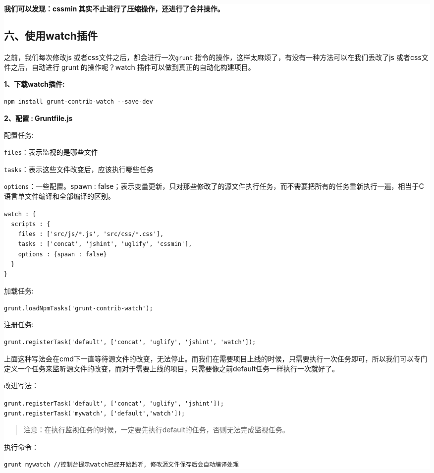

**我们可以发现：cssmin 其实不止进行了压缩操作，还进行了合并操作。**





## 六、使用watch插件 

之前，我们每次修改js 或者css文件之后，都会进行一次`grunt` 指令的操作，这样太麻烦了，有没有一种方法可以在我们丢改了js 或者css文件之后，自动进行 grunt 的操作呢？watch 插件可以做到真正的自动化构建项目。

**1、下载watch插件:** 

```
npm install grunt-contrib-watch --save-dev
```

**2、配置 : Gruntfile.js**

配置任务:

`files`：表示监视的是哪些文件

`tasks`：表示这些文件改变后，应该执行哪些任务

`options`：一些配置。spawn : false；表示变量更新，只对那些修改了的源文件执行任务，而不需要把所有的任务重新执行一遍，相当于C语言单文件编译和全部编译的区别。

```
watch : {
  scripts : {
    files : ['src/js/*.js', 'src/css/*.css'],
    tasks : ['concat', 'jshint', 'uglify', 'cssmin'],
    options : {spawn : false}  
  }
}
```
加载任务:
```
grunt.loadNpmTasks('grunt-contrib-watch');
```
注册任务:
```
grunt.registerTask('default', ['concat', 'uglify', 'jshint', 'watch']);
```
上面这种写法会在cmd下一直等待源文件的改变，无法停止。而我们在需要项目上线的时候，只需要执行一次任务即可，所以我们可以专门定义一个任务来监听源文件的改变，而对于需要上线的项目，只需要像之前default任务一样执行一次就好了。

改进写法：

```
grunt.registerTask('default', ['concat', 'uglify', 'jshint']);
grunt.registerTask('mywatch', ['default','watch']);
```
> 注意：在执行监视任务的时候，一定要先执行default的任务，否则无法完成监视任务。

  执行命令：

  ```
 grunt mywatch //控制台提示watch已经开始监听, 修改源文件保存后会自动编译处理
  ```
